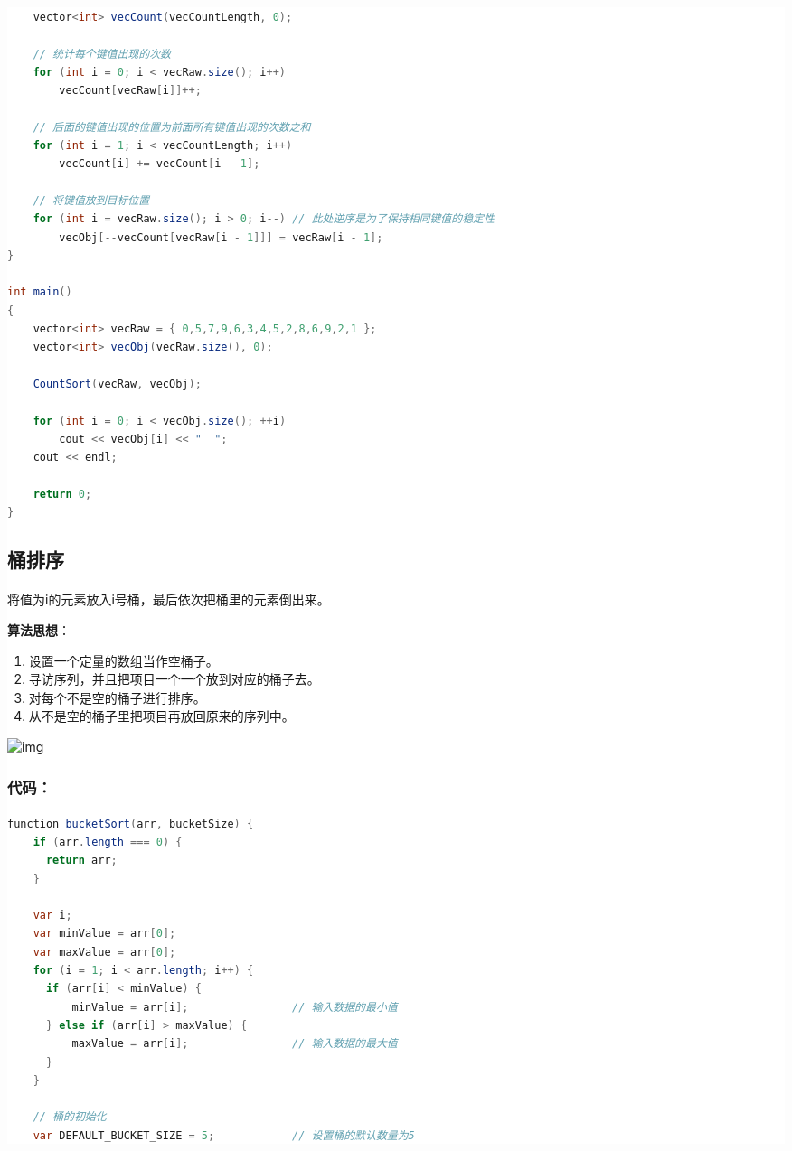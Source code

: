 ```java
	vector<int> vecCount(vecCountLength, 0);

	// 统计每个键值出现的次数
	for (int i = 0; i < vecRaw.size(); i++)
		vecCount[vecRaw[i]]++;
	
	// 后面的键值出现的位置为前面所有键值出现的次数之和
	for (int i = 1; i < vecCountLength; i++)
		vecCount[i] += vecCount[i - 1];

	// 将键值放到目标位置
	for (int i = vecRaw.size(); i > 0; i--)	// 此处逆序是为了保持相同键值的稳定性
		vecObj[--vecCount[vecRaw[i - 1]]] = vecRaw[i - 1];
}

int main()
{
	vector<int> vecRaw = { 0,5,7,9,6,3,4,5,2,8,6,9,2,1 };
	vector<int> vecObj(vecRaw.size(), 0);

	CountSort(vecRaw, vecObj);

	for (int i = 0; i < vecObj.size(); ++i)
		cout << vecObj[i] << "  ";
	cout << endl;

	return 0;
}
```

## 桶排序

将值为i的元素放入i号桶，最后依次把桶里的元素倒出来。

**算法思想**：

1. 设置一个定量的数组当作空桶子。
2. 寻访序列，并且把项目一个一个放到对应的桶子去。
3. 对每个不是空的桶子进行排序。
4. 从不是空的桶子里把项目再放回原来的序列中。

![img](https://mmbiz.qpic.cn/mmbiz_gif/0m4YX595Fonjcg9PmOPc6g3VnEFMSU9hjl4T0fCvUq2zCdEcGqyH1ic9bDXVStxQXWcypoAs5VQ499ABm6dicYbA/640?wx_fmt=gif&tp=webp&wxfrom=5&wx_lazy=1)

### 代码：

```java
function bucketSort(arr, bucketSize) {
    if (arr.length === 0) {
      return arr;
    }
 
    var i;
    var minValue = arr[0];
    var maxValue = arr[0];
    for (i = 1; i < arr.length; i++) {
      if (arr[i] < minValue) {
          minValue = arr[i];                // 输入数据的最小值
      } else if (arr[i] > maxValue) {
          maxValue = arr[i];                // 输入数据的最大值
      }
    }
 
    // 桶的初始化
    var DEFAULT_BUCKET_SIZE = 5;            // 设置桶的默认数量为5
```